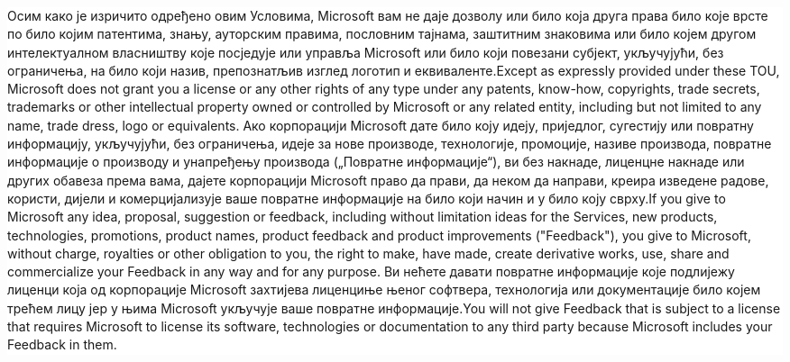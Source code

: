 <span data-ttu-id="094ce-248">Осим како је изричито одређено овим Условима, Microsoft вам не даје дозволу или било која друга права било које врсте по било којим патентима, знању, ауторским правима, пословним тајнама, заштитним знаковима или било којем другом интелектуалном власништву које посједује или управља Microsoft или било који повезани субјект, укључујући, без ограничења, на било који назив, препознатљив изглед логотип и еквиваленте.</span><span class="sxs-lookup"><span data-stu-id="094ce-248">Except as expressly provided under these TOU, Microsoft does not grant you a license or any other rights of any type under any patents, know-how, copyrights, trade secrets, trademarks or other intellectual property owned or controlled by Microsoft or any related entity, including but not limited to any name, trade dress, logo or equivalents.</span></span> <span data-ttu-id="094ce-249">Ако корпорацији Microsoft дате било коју идеју, приједлог, сугестију или повратну информацију, укључујући, без ограничења, идеје за нове производе, технологије, промоције, називе производа, повратне информације о производу и унапређењу производа („Повратне информације“), ви без накнаде, лиценцне накнаде или других обавеза према вама, дајете корпорацији Мicrosoft право да прави, да неком да направи, креира изведене радове, користи, дијели и комерцијализује ваше повратне информације на било који начин и у било коју сврху.</span><span class="sxs-lookup"><span data-stu-id="094ce-249">If you give to Microsoft any idea, proposal, suggestion or feedback, including without limitation ideas for the Services, new products, technologies, promotions, product names, product feedback and product improvements ("Feedback"), you give to Microsoft, without charge, royalties or other obligation to you, the right to make, have made, create derivative works, use, share and commercialize your Feedback in any way and for any purpose.</span></span> <span data-ttu-id="094ce-250">Ви нећете давати повратне информације које подлијежу лиценци која од корпорације Microsoft захтијева лиценциње њеног софтвера, технологија или документације било којем трећем лицу јер у њима Microsoft укључује ваше повратне информације.</span><span class="sxs-lookup"><span data-stu-id="094ce-250">You will not give Feedback that is subject to a license that requires Microsoft to license its software, technologies or documentation to any third party because Microsoft includes your Feedback in them.</span></span>